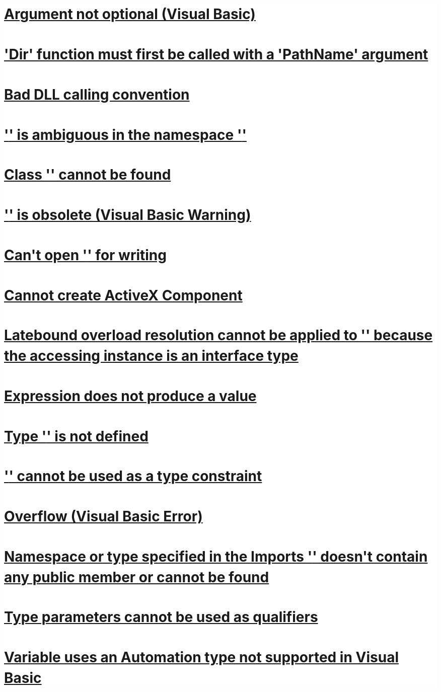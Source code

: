 # [Argument not optional (Visual Basic)](argument-not-optional.md)
# ['Dir' function must first be called with a 'PathName' argument](dir-function-must-first-be-called-with-a-pathname-argument.md)
# [Bad DLL calling convention](bad-dll-calling-convention.md)
# ['<name>' is ambiguous in the namespace '<namespacename>'](name-is-ambiguous-in-the-namespace-namespacename.md)
# [Class '<classname>' cannot be found](class-classname-cannot-be-found.md)
# ['<elementname>' is obsolete (Visual Basic Warning)](elementname-is-obsolete-visual-basic-warning.md)
# [Can't open '<filename>' for writing](can-t-open-filename-for-writing.md)
# [Cannot create ActiveX Component](cannot-create-activex-component.md)
# [Latebound overload resolution cannot be applied to '<procedurename>' because the accessing instance is an interface type](latebound-overload-resolution-cannot-be-applied.md)
# [Expression does not produce a value](expression-does-not-produce-a-value.md)
# [Type '<typename>' is not defined](type-typename-is-not-defined.md)
# ['<expression>' cannot be used as a type constraint](expression-cannot-be-used-as-a-type-constraint.md)
# [Overflow (Visual Basic Error)](overflow-visual-basic-error.md)
# [Namespace or type specified in the Imports '<qualifiedelementname>' doesn't contain any public member or cannot be found](namespace-or-type-specified-in-the-imports-qualifiedelementname.md)
# [Type parameters cannot be used as qualifiers](type-parameters-cannot-be-used-as-qualifiers.md)
# [Variable uses an Automation type not supported in Visual Basic](variable-uses-an-automation-type-not-supported.md)